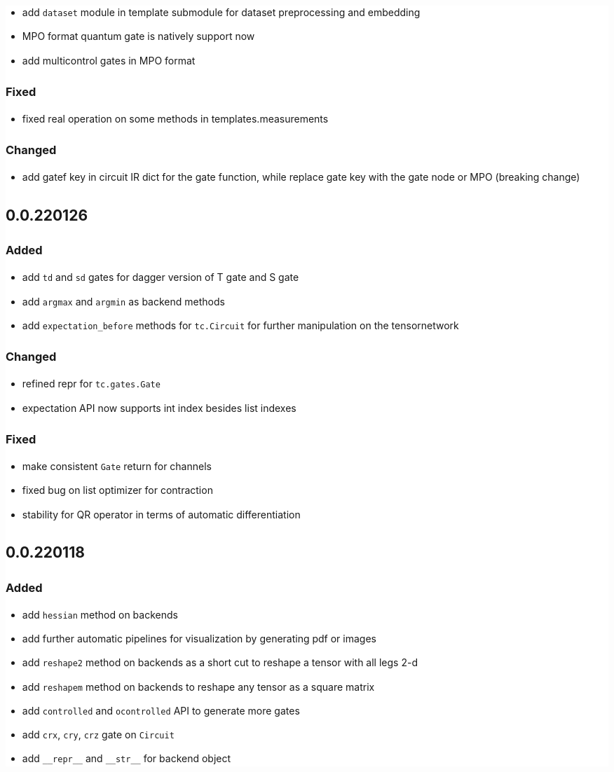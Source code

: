 - add `dataset` module in template submodule for dataset preprocessing and embedding

- MPO format quantum gate is natively support now

- add multicontrol gates in MPO format

### Fixed

- fixed real operation on some methods in templates.measurements

### Changed

- add gatef key in circuit IR dict for the gate function, while replace gate key with the gate node or MPO (breaking change)

## 0.0.220126

### Added

- add `td` and `sd` gates for dagger version of T gate and S gate

- add `argmax` and `argmin` as backend methods

- add `expectation_before` methods for `tc.Circuit` for further manipulation on the tensornetwork

### Changed

- refined repr for `tc.gates.Gate`

- expectation API now supports int index besides list indexes

### Fixed

- make consistent `Gate` return for channels

- fixed bug on list optimizer for contraction

- stability for QR operator in terms of automatic differentiation

## 0.0.220118

### Added

- add `hessian` method on backends

- add further automatic pipelines for visualization by generating pdf or images

- add `reshape2` method on backends as a short cut to reshape a tensor with all legs 2-d

- add `reshapem` method on backends to reshape any tensor as a square matrix

- add `controlled` and `ocontrolled` API to generate more gates

- add `crx`, `cry`, `crz` gate on `Circuit`

- add `__repr__` and `__str__` for backend object
